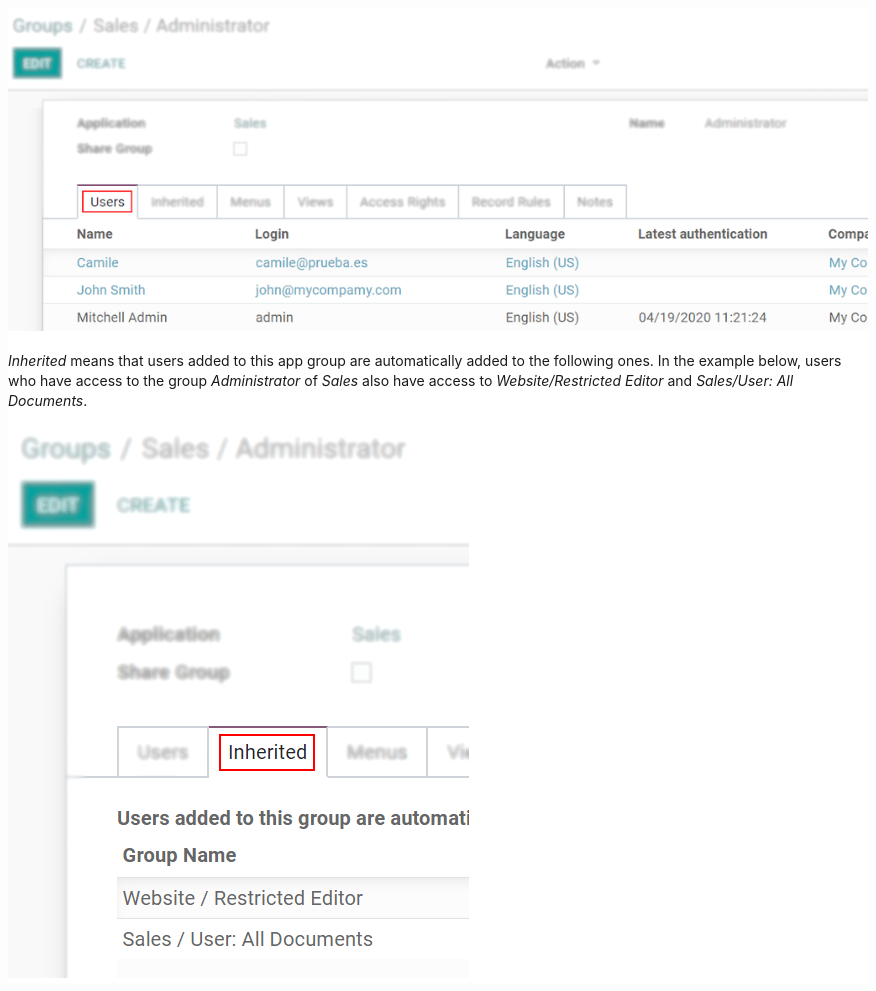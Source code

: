 ![View of a group’s form emphasizing the tab users in OpenSPP](access_management/groups-users.png)

_Inherited_ means that users added to this app group are automatically added to the following ones. In the example below, users who have access to the group _Administrator_ of _Sales_ also have access to _Website/Restricted Editor_ and _Sales/User: All Documents_.

![View of a group’s form emphasizing the tab inherited in OpenSPP](access_management/groups-inherited.png)
